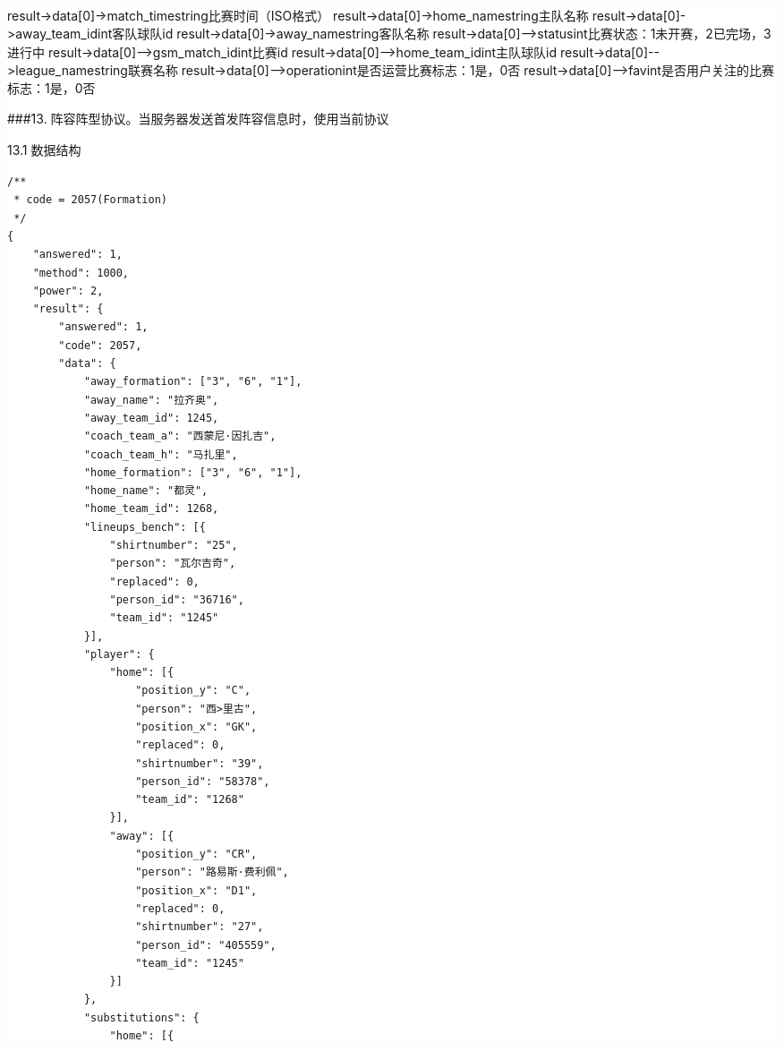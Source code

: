 <tr><td>result->data[0]->match_time</td><td>string</td><td>比赛时间（ISO格式）</td></tr>
<tr><td>result->data[0]->home_name</td><td>string</td><td>主队名称</td></tr>
<tr><td>result->data[0]->away_team_id</td><td>int</td><td>客队球队id</td></tr>
<tr><td>result->data[0]->away_name</td><td>string</td><td>客队名称</td></tr>
<tr><td>result->data[0]-->status</td><td>int</td><td>比赛状态：1未开赛，2已完场，3进行中</td></tr>
<tr><td>result->data[0]-->gsm_match_id</td><td>int</td><td>比赛id</td></tr>
<tr><td>result->data[0]-->home_team_id</td><td>int</td><td>主队球队id</td></tr>
<tr><td>result->data[0]-->league_name</td><td>string</td><td>联赛名称</td></tr>
<tr><td>result->data[0]-->operation</td><td>int</td><td>是否运营比赛标志：1是，0否</td></tr>
<tr><td>result->data[0]-->fav</td><td>int</td><td>是否用户关注的比赛标志：1是，0否</td></tr>
</table>


###13. 阵容阵型协议。当服务器发送首发阵容信息时，使用当前协议

13.1 数据结构
```
/**
 * code = 2057(Formation)
 */
{
    "answered": 1,
    "method": 1000,
    "power": 2,
    "result": {
        "answered": 1,
        "code": 2057,
        "data": {
            "away_formation": ["3", "6", "1"],
            "away_name": "拉齐奥",
            "away_team_id": 1245,
            "coach_team_a": "西蒙尼·因扎吉",
            "coach_team_h": "马扎里",
            "home_formation": ["3", "6", "1"],
            "home_name": "都灵",
            "home_team_id": 1268,
            "lineups_bench": [{
                "shirtnumber": "25",
                "person": "瓦尔吉奇",
                "replaced": 0,
                "person_id": "36716",
                "team_id": "1245"
            }],
            "player": {
                "home": [{
                    "position_y": "C",
                    "person": "西>里古",
                    "position_x": "GK",
                    "replaced": 0,
                    "shirtnumber": "39",
                    "person_id": "58378",
                    "team_id": "1268"
                }],
                "away": [{
                    "position_y": "CR",
                    "person": "路易斯·费利佩",
                    "position_x": "D1",
                    "replaced": 0,
                    "shirtnumber": "27",
                    "person_id": "405559",
                    "team_id": "1245"
                }]
            },
            "substitutions": {
                "home": [{
```